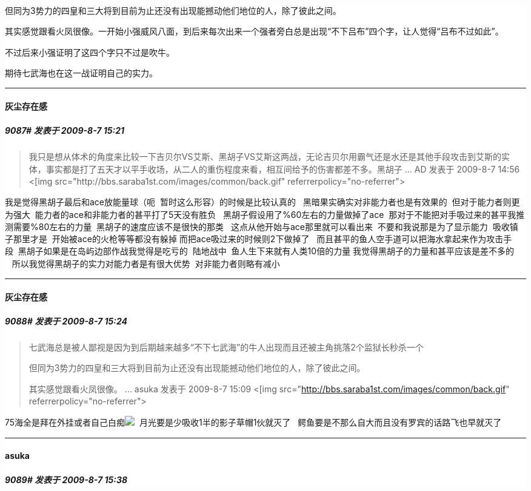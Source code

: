 但同为3势力的四皇和三大将到目前为止还没有出现能撼动他们地位的人，除了彼此之间。


其实感觉跟看火凤很像。一开始小强威风八面，到后来每次出来一个强者旁白总是出现“不下吕布”四个字，让人觉得“吕布不过如此”。


不过后来小强证明了这四个字只不过是吹牛。

期待七武海也在这一战证明自己的实力。







-----

####  灰尘存在感  
##### 9087#       发表于 2009-8-7 15:21



<blockquote>我只是想从体术的角度来比较一下吉贝尔VS艾斯、黑胡子VS艾斯这两战，无论吉贝尔用霸气还是水还是其他手段攻击到艾斯的实体，事实都是打了五天才以平手收场，从二人的重伤程度来看，相互间给予的伤害都差不多。黑胡子 ...
AD 发表于 2009-8-7 14:56 <[img src="http://bbs.saraba1st.com/images/common/back.gif" referrerpolicy="no-referrer"></blockquote>
我是觉得黑胡子最后和ace放能量球（呃  暂时这么形容）的时候是比较认真的   黑暗果实确实对非能力者也是有效果的  但对于能力者则更为强大  能力者的ace和非能力者的甚平打了5天没有胜负   黑胡子假设用了%60左右的力量做掉了ace  那对于不能把对手吸过来的甚平我推测需要%80左右的力量  黑胡子的速度应该不是很快的那类   这点从他开始与ace那里就可以看出来  不要和我说那是为了显示能力  吸收镇子那里才是  开始被ace的火枪等等都没有躲掉 而把ace吸过来的时候则2下做掉了   而且甚平的鱼人空手道可以把海水拿起来作为攻击手段  黑胡子如果是在岛屿边部作战我觉得是吃亏的  陆地战中  鱼人生下来就有人类10倍的力量 我觉得黑胡子的力量和甚平应该是差不多的     所以我觉得黑胡子的实力对能力者是有很大优势  对非能力者则略有减小







-----

####  灰尘存在感  
##### 9088#       发表于 2009-8-7 15:24



<blockquote>七武海总是被人鄙视是因为到后期越来越多“不下七武海”的牛人出现而且还被主角挑落2个监狱长秒杀一个

但同为3势力的四皇和三大将到目前为止还没有出现能撼动他们地位的人，除了彼此之间。


其实感觉跟看火凤很像。 ...
asuka 发表于 2009-8-7 15:09 <[img src="http://bbs.saraba1st.com/images/common/back.gif" referrerpolicy="no-referrer"></blockquote>
75海全是拜在外挂或者自己白痴<img src="https://static.saraba1st.com/image/smiley/face/09.gif" referrerpolicy="no-referrer">  月光要是少吸收1半的影子草帽1伙就灭了   鳄鱼要是不那么自大而且没有罗宾的话路飞也早就灭了







-----

####  asuka  
##### 9089#       发表于 2009-8-7 15:38
